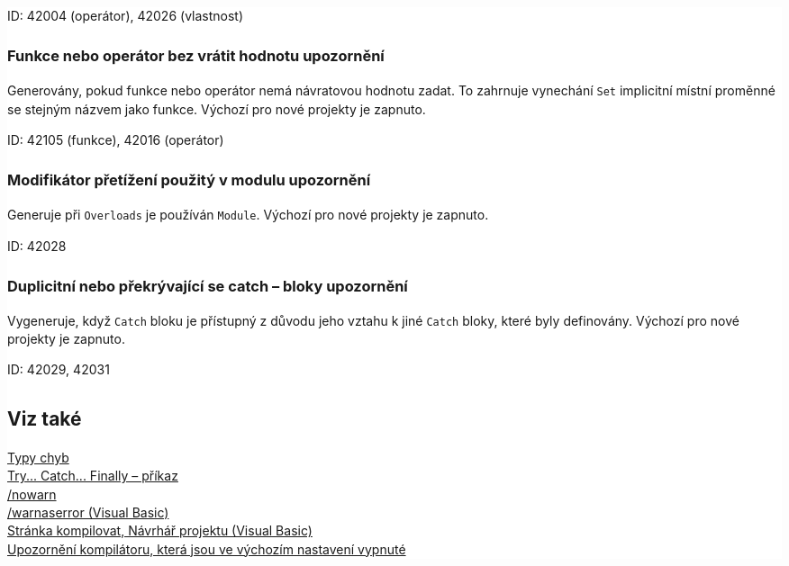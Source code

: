  ID: 42004 (operátor), 42026 (vlastnost)  
  
### <a name="function-or-operator-without-return-value-warning"></a>Funkce nebo operátor bez vrátit hodnotu upozornění  
 Generovány, pokud funkce nebo operátor nemá návratovou hodnotu zadat. To zahrnuje vynechání `Set` implicitní místní proměnné se stejným názvem jako funkce. Výchozí pro nové projekty je zapnuto.  
  
 ID: 42105 (funkce), 42016 (operátor)  
  
### <a name="overloads-modifier-used-in-a-module-warning"></a>Modifikátor přetížení použitý v modulu upozornění  
 Generuje při `Overloads` je používán `Module`. Výchozí pro nové projekty je zapnuto.  
  
 ID: 42028  
  
### <a name="duplicate-or-overlapping-catch-blocks-warnings"></a>Duplicitní nebo překrývající se catch – bloky upozornění  
 Vygeneruje, když `Catch` bloku je přístupný z důvodu jeho vztahu k jiné `Catch` bloky, které byly definovány. Výchozí pro nové projekty je zapnuto.  
  
 ID: 42029, 42031  
  
## <a name="see-also"></a>Viz také  
 [Typy chyb](/dotnet/visual-basic/programming-guide/language-features/error-types)   
 [Try... Catch... Finally – příkaz](/dotnet/visual-basic/language-reference/statements/try-catch-finally-statement)   
 [/nowarn](/dotnet/visual-basic/reference/command-line-compiler/nowarn)   
 [/warnaserror (Visual Basic)](/dotnet/visual-basic/reference/command-line-compiler/warnaserror)   
 [Stránka kompilovat, Návrhář projektu (Visual Basic)](../ide/reference/compile-page-project-designer-visual-basic.md)   
 [Upozornění kompilátoru, která jsou ve výchozím nastavení vypnuté](/cpp/preprocessor/compiler-warnings-that-are-off-by-default)